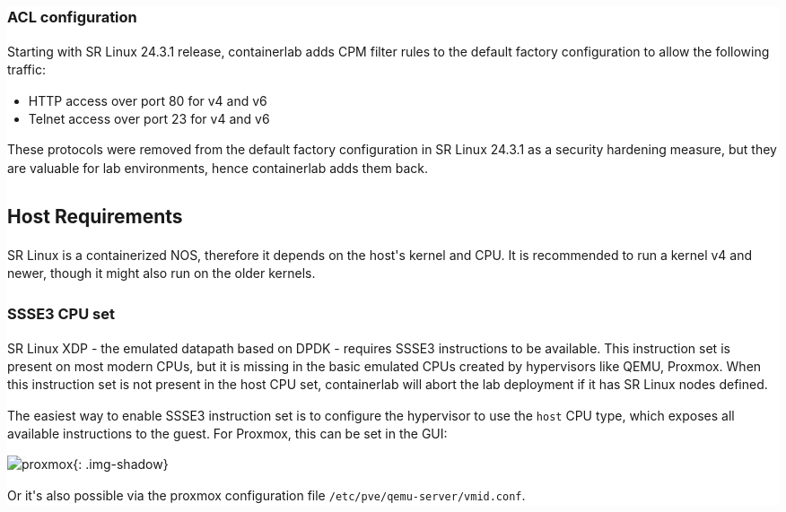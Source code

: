 ### ACL configuration

Starting with SR Linux 24.3.1 release, containerlab adds CPM filter rules to the default factory configuration to allow the following traffic:

* HTTP access over port 80 for v4 and v6
* Telnet access over port 23 for v4 and v6

These protocols were removed from the default factory configuration in SR Linux 24.3.1 as a security hardening measure, but they are valuable for lab environments, hence containerlab adds them back.

## Host Requirements

SR Linux is a containerized NOS, therefore it depends on the host's kernel and CPU. It is recommended to run a kernel v4 and newer, though it might also run on the older kernels.

### SSSE3 CPU set

SR Linux XDP - the emulated datapath based on DPDK - requires SSSE3 instructions to be available. This instruction set is present on most modern CPUs, but it is missing in the basic emulated CPUs created by hypervisors like QEMU, Proxmox. When this instruction set is not present in the host CPU set, containerlab will abort the lab deployment if it has SR Linux nodes defined.

The easiest way to enable SSSE3 instruction set is to configure the hypervisor to use the `host` CPU type, which exposes all available instructions to the guest. For Proxmox, this can be set in the GUI:

![proxmox](https://gitlab.com/rdodin/pics/-/wikis/uploads/c01dad79d8ab51fba77423f841d40378/image.png){: .img-shadow}

Or it's also possible via the proxmox configuration file `/etc/pve/qemu-server/vmid.conf`.

[^1]: Prior to SR Linux 22.11.1, the default credentials were `admin:admin`.
[^2]: The `authorized_keys` file will be created with the content of all found public keys. This file will be bind-mounted using the respecting paths inside SR Linux to enable password-less access. Experimental feature.
[^3]: CLI configs can be saved also in the "flat" format using `info flat` command.
[^4]: If running with `sudo`, add `-E` flag to sudo to preserve user' home directory for this feature to work as expected.
